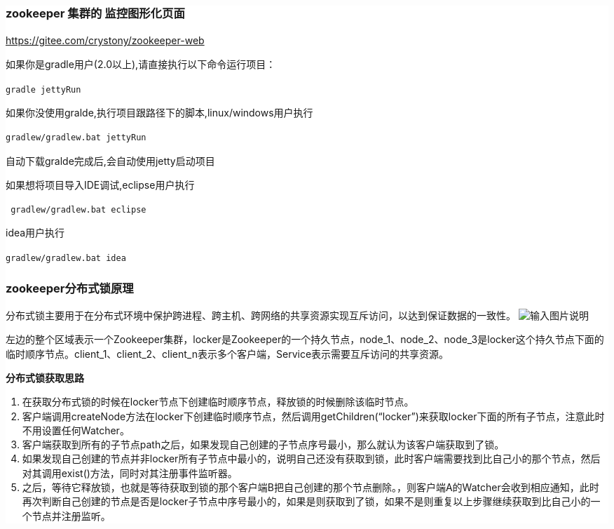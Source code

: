 ### zookeeper 集群的 监控图形化页面
https://gitee.com/crystony/zookeeper-web

如果你是gradle用户(2.0以上),请直接执行以下命令运行项目：
```
gradle jettyRun
```
如果你没使用gralde,执行项目跟路径下的脚本,linux/windows用户执行

```
gradlew/gradlew.bat jettyRun
```
自动下载gralde完成后,会自动使用jetty启动项目

如果想将项目导入IDE调试,eclipse用户执行

```
 gradlew/gradlew.bat eclipse
```
idea用户执行

```
gradlew/gradlew.bat idea
```

### zookeeper分布式锁原理
分布式锁主要用于在分布式环境中保护跨进程、跨主机、跨网络的共享资源实现互斥访问，以达到保证数据的一致性。
![输入图片说明](https://images.gitee.com/uploads/images/2018/0815/212252_831ce4eb_1478371.png "屏幕截图.png")

左边的整个区域表示一个Zookeeper集群，locker是Zookeeper的一个持久节点，node_1、node_2、node_3是locker这个持久节点下面的临时顺序节点。client_1、client_2、client_n表示多个客户端，Service表示需要互斥访问的共享资源。

 **分布式锁获取思路** 
1. 在获取分布式锁的时候在locker节点下创建临时顺序节点，释放锁的时候删除该临时节点。
1. 客户端调用createNode方法在locker下创建临时顺序节点，然后调用getChildren(“locker”)来获取locker下面的所有子节点，注意此时不用设置任何Watcher。
1. 客户端获取到所有的子节点path之后，如果发现自己创建的子节点序号最小，那么就认为该客户端获取到了锁。
1. 如果发现自己创建的节点并非locker所有子节点中最小的，说明自己还没有获取到锁，此时客户端需要找到比自己小的那个节点，然后对其调用exist()方法，同时对其注册事件监听器。
1. 之后，等待它释放锁，也就是等待获取到锁的那个客户端B把自己创建的那个节点删除。，则客户端A的Watcher会收到相应通知，此时再次判断自己创建的节点是否是locker子节点中序号最小的，如果是则获取到了锁，如果不是则重复以上步骤继续获取到比自己小的一个节点并注册监听。
